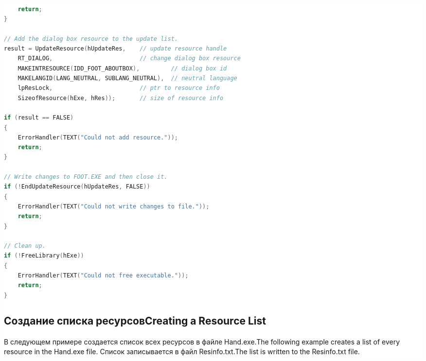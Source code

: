 ```C++
    return;
}

// Add the dialog box resource to the update list.
result = UpdateResource(hUpdateRes,    // update resource handle
    RT_DIALOG,                         // change dialog box resource
    MAKEINTRESOURCE(IDD_FOOT_ABOUTBOX),         // dialog box id
    MAKELANGID(LANG_NEUTRAL, SUBLANG_NEUTRAL),  // neutral language
    lpResLock,                         // ptr to resource info
    SizeofResource(hExe, hRes));       // size of resource info

if (result == FALSE)
{
    ErrorHandler(TEXT("Could not add resource."));
    return;
}

// Write changes to FOOT.EXE and then close it.
if (!EndUpdateResource(hUpdateRes, FALSE))
{
    ErrorHandler(TEXT("Could not write changes to file."));
    return;
}

// Clean up.
if (!FreeLibrary(hExe))
{
    ErrorHandler(TEXT("Could not free executable."));
    return;
}
```



## <a name="creating-a-resource-list"></a><span data-ttu-id="bdfed-118">Создание списка ресурсов</span><span class="sxs-lookup"><span data-stu-id="bdfed-118">Creating a Resource List</span></span>

<span data-ttu-id="bdfed-119">В следующем примере создается список всех ресурсов в файле Hand.exe.</span><span class="sxs-lookup"><span data-stu-id="bdfed-119">The following example creates a list of every resource in the Hand.exe file.</span></span> <span data-ttu-id="bdfed-120">Список записывается в файл Resinfo.txt.</span><span class="sxs-lookup"><span data-stu-id="bdfed-120">The list is written to the Resinfo.txt file.</span></span>

